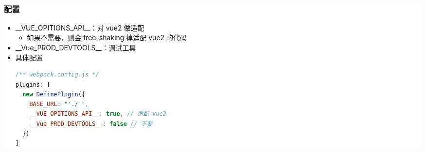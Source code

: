 ### 配置
+ \_\_VUE_OPITIONS_API__：对 vue2 做适配
  - 如果不需要，则会 tree-shaking 掉适配 vue2 的代码
+ \_\_Vue_PROD_DEVTOOLS__：调试工具
+ 具体配置
  ```js
  /** webpack.config.js */
  plugins: [
    new DefinePlugin({
      BASE_URL: "'./'",
      __VUE_OPITIONS_API__: true, // 适配 vue2
      __Vue_PROD_DEVTOOLS__: false // 不要
    })
  ]
  ```
